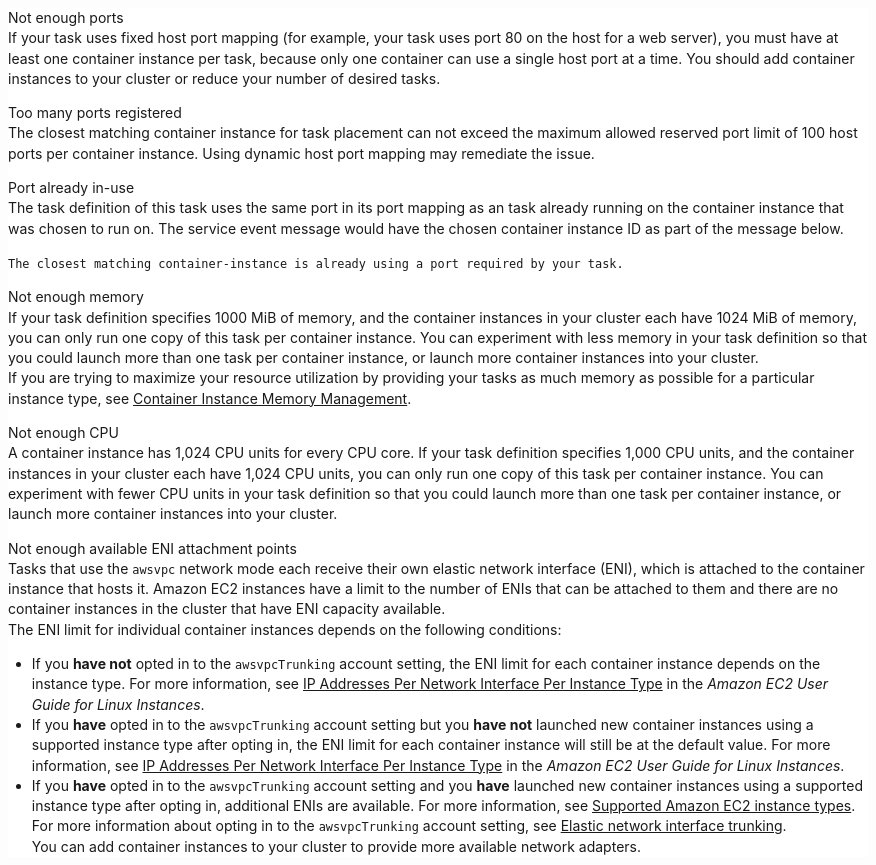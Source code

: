Not enough ports  
If your task uses fixed host port mapping \(for example, your task uses port 80 on the host for a web server\), you must have at least one container instance per task, because only one container can use a single host port at a time\. You should add container instances to your cluster or reduce your number of desired tasks\.

Too many ports registered  
The closest matching container instance for task placement can not exceed the maximum allowed reserved port limit of 100 host ports per container instance\. Using dynamic host port mapping may remediate the issue\.

Port already in\-use  
The task definition of this task uses the same port in its port mapping as an task already running on the container instance that was chosen to run on\. The service event message would have the chosen container instance ID as part of the message below\.  

```
The closest matching container-instance is already using a port required by your task.
```

Not enough memory  
If your task definition specifies 1000 MiB of memory, and the container instances in your cluster each have 1024 MiB of memory, you can only run one copy of this task per container instance\. You can experiment with less memory in your task definition so that you could launch more than one task per container instance, or launch more container instances into your cluster\.  
If you are trying to maximize your resource utilization by providing your tasks as much memory as possible for a particular instance type, see [Container Instance Memory Management](memory-management.md)\.

Not enough CPU  
A container instance has 1,024 CPU units for every CPU core\. If your task definition specifies 1,000 CPU units, and the container instances in your cluster each have 1,024 CPU units, you can only run one copy of this task per container instance\. You can experiment with fewer CPU units in your task definition so that you could launch more than one task per container instance, or launch more container instances into your cluster\.

Not enough available ENI attachment points  
Tasks that use the `awsvpc` network mode each receive their own elastic network interface \(ENI\), which is attached to the container instance that hosts it\. Amazon EC2 instances have a limit to the number of ENIs that can be attached to them and there are no container instances in the cluster that have ENI capacity available\.   
The ENI limit for individual container instances depends on the following conditions:  
+ If you **have not** opted in to the `awsvpcTrunking` account setting, the ENI limit for each container instance depends on the instance type\. For more information, see [IP Addresses Per Network Interface Per Instance Type](https://docs.aws.amazon.com/AWSEC2/latest/UserGuide/using-eni.html) in the *Amazon EC2 User Guide for Linux Instances*\.
+ If you **have** opted in to the `awsvpcTrunking` account setting but you **have not** launched new container instances using a supported instance type after opting in, the ENI limit for each container instance will still be at the default value\. For more information, see [IP Addresses Per Network Interface Per Instance Type](https://docs.aws.amazon.com/AWSEC2/latest/UserGuide/using-eni.html) in the *Amazon EC2 User Guide for Linux Instances*\.
+ If you **have** opted in to the `awsvpcTrunking` account setting and you **have** launched new container instances using a supported instance type after opting in, additional ENIs are available\. For more information, see [Supported Amazon EC2 instance types](container-instance-eni.md#eni-trunking-supported-instance-types)\.
For more information about opting in to the `awsvpcTrunking` account setting, see [Elastic network interface trunking](container-instance-eni.md)\.  
You can add container instances to your cluster to provide more available network adapters\.
